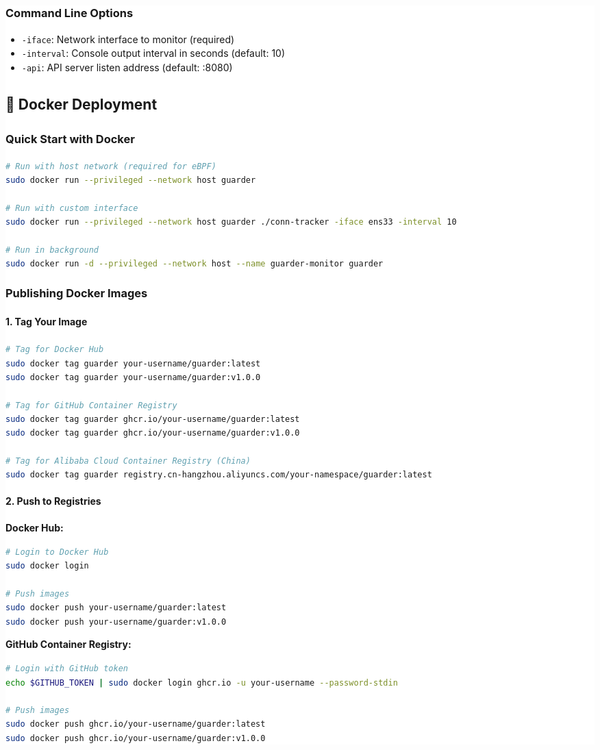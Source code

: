 ### Command Line Options
- `-iface`: Network interface to monitor (required)
- `-interval`: Console output interval in seconds (default: 10)
- `-api`: API server listen address (default: :8080)

## 🐳 Docker Deployment

### Quick Start with Docker

```bash
# Run with host network (required for eBPF)
sudo docker run --privileged --network host guarder

# Run with custom interface
sudo docker run --privileged --network host guarder ./conn-tracker -iface ens33 -interval 10

# Run in background
sudo docker run -d --privileged --network host --name guarder-monitor guarder
```

### Publishing Docker Images

#### 1. Tag Your Image
```bash
# Tag for Docker Hub
sudo docker tag guarder your-username/guarder:latest
sudo docker tag guarder your-username/guarder:v1.0.0

# Tag for GitHub Container Registry
sudo docker tag guarder ghcr.io/your-username/guarder:latest
sudo docker tag guarder ghcr.io/your-username/guarder:v1.0.0

# Tag for Alibaba Cloud Container Registry (China)
sudo docker tag guarder registry.cn-hangzhou.aliyuncs.com/your-namespace/guarder:latest
```

#### 2. Push to Registries

**Docker Hub:**
```bash
# Login to Docker Hub
sudo docker login

# Push images
sudo docker push your-username/guarder:latest
sudo docker push your-username/guarder:v1.0.0
```

**GitHub Container Registry:**
```bash
# Login with GitHub token
echo $GITHUB_TOKEN | sudo docker login ghcr.io -u your-username --password-stdin

# Push images
sudo docker push ghcr.io/your-username/guarder:latest
sudo docker push ghcr.io/your-username/guarder:v1.0.0
```
